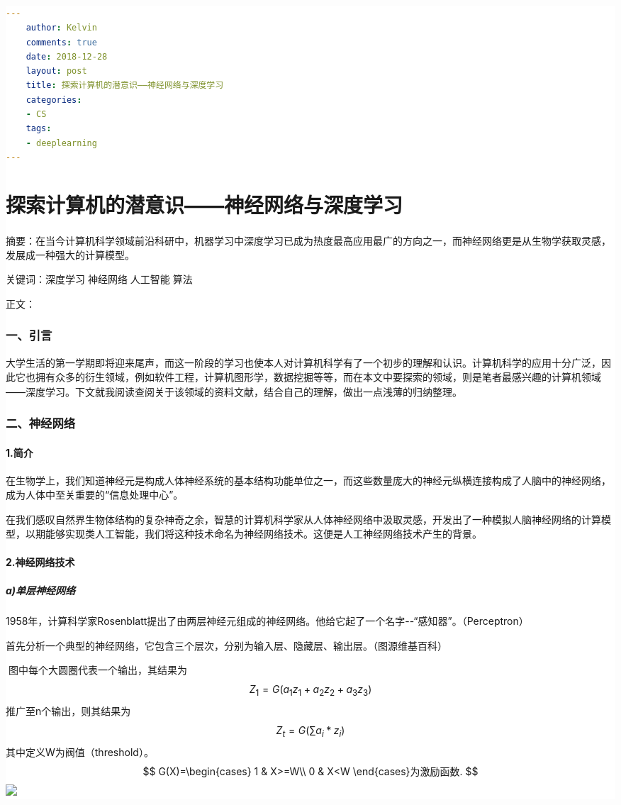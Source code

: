 ```yaml
---
    author: Kelvin
    comments: true
    date: 2018-12-28
    layout: post
    title: 探索计算机的潜意识——神经网络与深度学习
    categories:
    - CS
    tags:
    - deeplearning
---
```

# 探索计算机的潜意识——神经网络与深度学习

摘要：在当今计算机科学领域前沿科研中，机器学习中深度学习已成为热度最高应用最广的方向之一，而神经网络更是从生物学获取灵感，发展成一种强大的计算模型。

关键词：深度学习 神经网络 人工智能 算法

正文：

### 一、引言

​	大学生活的第一学期即将迎来尾声，而这一阶段的学习也使本人对计算机科学有了一个初步的理解和认识。计算机科学的应用十分广泛，因此它也拥有众多的衍生领域，例如软件工程，计算机图形学，数据挖掘等等，而在本文中要探索的领域，则是笔者最感兴趣的计算机领域——深度学习。下文就我阅读查阅关于该领域的资料文献，结合自己的理解，做出一点浅薄的归纳整理。

### 二、神经网络

#### 1.简介

​	在生物学上，我们知道神经元是构成人体神经系统的基本结构功能单位之一，而这些数量庞大的神经元纵横连接构成了人脑中的神经网络，成为人体中至关重要的“信息处理中心”。

​	在我们感叹自然界生物体结构的复杂神奇之余，智慧的计算机科学家从人体神经网络中汲取灵感，开发出了一种模拟人脑神经网络的计算模型，以期能够实现类人工智能，我们将这种技术命名为神经网络技术。这便是人工神经网络技术产生的背景。

#### 2.神经网络技术

##### a)单层神经网络

​	1958年，计算科学家Rosenblatt提出了由两层神经元组成的神经网络。他给它起了一个名字--“感知器”。（Perceptron）

​	首先分析一个典型的神经网络，它包含三个层次，分别为输入层、隐藏层、输出层。（图源维基百科）

​	图中每个大圆圈代表一个输出，其结果为
$$
Z_1=G(a_1z_1+a_2z_2+a_3z_3)
$$
​	推广至n个输出，则其结果为
$$
Z_t=G(\sum a_i*z_i)
$$
​	其中定义W为阀值（threshold）。
$$
G(X)=\begin{cases}
1 & X>=W\\
0 & X<W
\end{cases}为激励函数.
$$
![](https://i.loli.net/2019/01/02/5c2ccb86d0e95.png)
